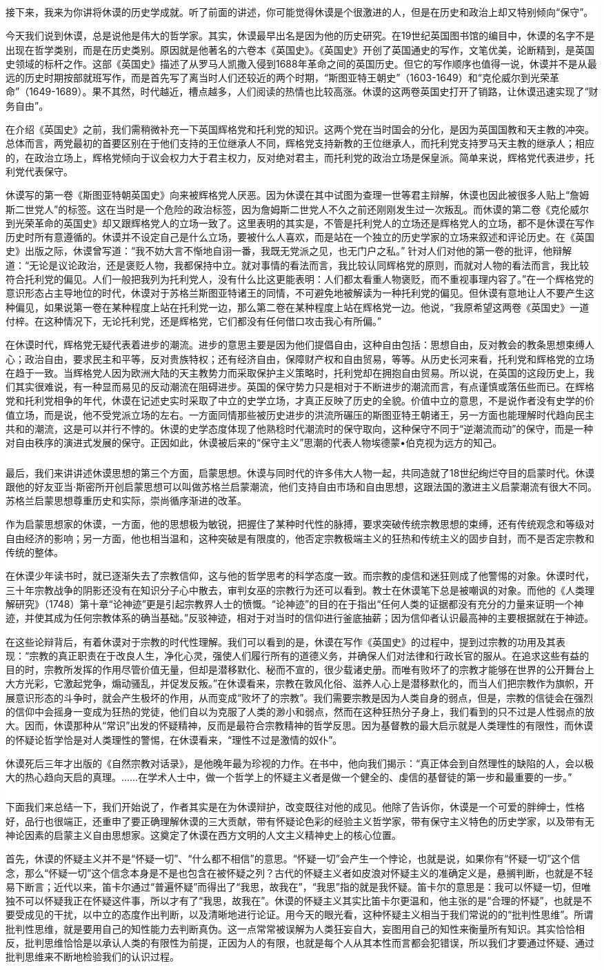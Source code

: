 

接下来，我来为你讲将休谟的历史学成就。听了前面的讲述，你可能觉得休谟是个很激进的人，但是在历史和政治上却又特别倾向“保守”。

今天我们说到休谟，总是说他是伟大的哲学家。其实，休谟最早出名是因为他的历史研究。在19世纪英国图书馆的编目中，休谟的名字不是出现在哲学类别，而是在历史类别。原因就是他著名的六卷本《英国史》。《英国史》开创了英国通史的写作，文笔优美，论断精到，是英国史领域的标杆之作。这部《英国史》描述了从罗马人凯撒入侵到1688年革命之间的英国历史。但它的写作顺序也值得一说，休谟并不是从最远的历史时期按部就班写作，而是首先写了离当时人们还较近的两个时期，“斯图亚特王朝史”（1603-1649）和“克伦威尔到光荣革命”（1649-1689）。果不其然，时代越近，槽点越多，人们阅读的热情也比较高涨。休谟的这两卷英国史打开了销路，让休谟迅速实现了“财务自由”。

在介绍《英国史》之前，我们需稍微补充一下英国辉格党和托利党的知识。这两个党在当时国会的分化，是因为英国国教和天主教的冲突。总体而言，两党最初的首要区别在于他们支持的王位继承人不同，辉格党支持新教的王位继承人，而托利党支持罗马天主教的继承人；相应的，在政治立场上，辉格党倾向于议会权力大于君主权力，反对绝对君主，而托利党的政治立场是保皇派。简单来说，辉格党代表进步，托利党代表保守。

休谟写的第一卷《斯图亚特朝英国史》向来被辉格党人厌恶。因为休谟在其中试图为查理一世等君主辩解，休谟也因此被很多人贴上“詹姆斯二世党人”的标签。这在当时是一个危险的政治标签，因为詹姆斯二世党人不久之前还刚刚发生过一次叛乱。而休谟的第二卷《克伦威尔到光荣革命的英国史》却又跟辉格党人的立场一致了。这里表明的其实是，不管是托利党人的立场还是辉格党人的立场，都不是休谟在写作历史时所有意遵循的。休谟并不设定自己是什么立场，要被什么人喜欢，而是站在一个独立的历史学家的立场来叙述和评论历史。在《英国史》出版之际，休谟曾写道：“我不妨大言不惭地自诩一番，我既无党派之见，也无门户之私。” 针对人们对他的第一卷的批评，他辩解道：“无论是议论政治，还是褒贬人物，我都保持中立。就对事情的看法而言，我比较认同辉格党的原则，而就对人物的看法而言，我比较符合托利党的偏见。人们一般把我列为托利党人，没有什么比这更能表明：人们都太看重人物褒贬，而不重视事理内容了。”在一个辉格党的意识形态占主导地位的时代，休谟对于苏格兰斯图亚特诸王的同情，不可避免地被解读为一种托利党的偏见。但休谟有意地让人不要产生这种偏见，如果说第一卷在某种程度上站在托利党一边，那么第二卷在某种程度上站在辉格党一边。他说，“我原希望这两卷《英国史》一道付梓。在这种情况下，无论托利党，还是辉格党，它们都没有任何借口攻击我心有所偏。”

在休谟时代，辉格党无疑代表着进步的潮流。进步的意思主要是因为他们提倡自由，这种自由包括：思想自由，反对教会的教条思想束缚人心；政治自由，要求民主和平等，反对贵族特权；还有经济自由，保障财产权和自由贸易，等等。从历史长河来看，托利党和辉格党的立场在趋于一致。当辉格党人因为欧洲大陆的天主教势力而采取保护主义策略时，托利党却在拥抱自由贸易。所以说，在英国的这段历史上，我们其实很难说，有一种显而易见的反动潮流在阻碍进步。英国的保守势力只是相对于不断进步的潮流而言，有点谨慎或落伍些而已。在辉格党和托利党相争的年代，休谟在记述史实时采取了中立的史学立场，才真正反映了历史的全貌。价值中立的意思，不是说作者没有史学的价值立场，而是说，他不受党派立场的左右。一方面同情那些被历史进步的洪流所碾压的斯图亚特王朝诸王，另一方面也能理解时代趋向民主共和的潮流，这是可以并行不悖的。休谟的史学态度体现了他熟稔时代潮流时的保守取向，这种保守不同于“逆潮流而动”的保守，而是一种对自由秩序的演进式发展的保守。正因如此，休谟被后来的“保守主义”思潮的代表人物埃德蒙•伯克视为远方的知己。

###  



最后，我们来讲讲述休谟思想的第三个方面，启蒙思想。休谟与同时代的许多伟大人物一起，共同造就了18世纪绚烂夺目的启蒙时代。休谟跟他的好友亚当·斯密所开创启蒙思想可以叫做苏格兰启蒙潮流，他们支持自由市场和自由思想，这跟法国的激进主义启蒙潮流有很大不同。苏格兰启蒙思想尊重历史和实际，崇尚循序渐进的改革。

作为启蒙思想家的休谟，一方面，他的思想极为敏锐，把握住了某种时代性的脉搏，要求突破传统宗教思想的束缚，还有传统观念和等级对自由经济的影响；另一方面，他也相当温和，这种突破是有限度的，他否定宗教极端主义的狂热和传统主义的固步自封，而不是否定宗教和传统的整体。

在休谟少年读书时，就已逐渐失去了宗教信仰，这与他的哲学思考的科学态度一致。而宗教的虔信和迷狂则成了他警惕的对象。休谟时代，三十年宗教战争的阴影还没有在知识分子心中散去，审判女巫的宗教行为还可以看到。教士在休谟笔下总是被嘲讽的对象。而他的《人类理解研究》（1748）第十章“论神迹”更是引起宗教界人士的愤慨。“论神迹”的目的在于指出“任何人类的证据都没有充分的力量来证明一个神迹，并使其成为任何宗教体系的确当基础。”反驳神迹，相对于对当时的信仰进行釜底抽薪；因为信仰者认识最高神的主要根据就在于神迹。

在这些论辩背后，有着休谟对于宗教的时代性理解。我们可以看到的是，休谟在写作《英国史》的过程中，提到过宗教的功用及其表现：“宗教的真正职责在于改良人生，净化心灵，强使人们履行所有的道德义务，并确保人们对法律和行政长官的服从。在追求这些有益的目的时，宗教所发挥的作用尽管价值无量，但却是潜移默化、秘而不宣的，很少载诸史册。而唯有败坏了的宗教才能够在世界的公开舞台上大方光彩，它激起党争，煽动骚乱，并促发反叛。”在休谟看来，宗教在敦风化俗、滋养人心上是潜移默化的，而当人们把宗教作为旗帜，开展意识形态的斗争时，就会产生极坏的作用，从而变成“败坏了的宗教”。我们需要宗教是因为人类自身的弱点，但是，宗教的信徒会在强烈的信仰中会摇身一变成为狂热的党徒，他们自以为克服了人类的渺小和弱点，然而在这种狂热分子身上，我们看到的只不过是人性弱点的放大。因而，休谟那种从“常识”出发的怀疑精神，反而是最符合宗教精神的哲学反思。因为基督教的最大启示就是人类理性的有限性，而休谟的怀疑论哲学恰是对人类理性的警惕，在休谟看来，“理性不过是激情的奴仆”。

休谟死后三年才出版的《自然宗教对话录》，是他晚年最为珍视的力作。在书中，他向我们揭示：“真正体会到自然理性的缺陷的人，会以极大的热心趋向天启的真理。……在学术人士中，做一个哲学上的怀疑主义者是做一个健全的、虔信的基督徒的第一步和最重要的一步。”

###  



下面我们来总结一下，我们开始说了，作者其实是在为休谟辩护，改变既往对他的成见。他除了告诉你，休谟是一个可爱的胖绅士，性格好，品行也很端正，还重申了要正确理解休谟的三大贡献，带有怀疑论色彩的经验主义哲学家，带有保守主义特色的历史学家，以及带有无神论因素的启蒙主义自由思想家。这奠定了休谟在西方文明的人文主义精神史上的核心位置。

首先，休谟的怀疑主义并不是“怀疑一切”、“什么都不相信”的意思。“怀疑一切”会产生一个悖论，也就是说，如果你有“怀疑一切”这个信念，那么“怀疑一切”这个信念本身是不是也包含在被怀疑之列？古代的怀疑主义者如皮浪对怀疑主义的准确定义是，悬搁判断，也就是不轻易下断言；近代以来，笛卡尔通过“普遍怀疑”而得出了“我思，故我在”，“我思”指的就是我怀疑。笛卡尔的意思是：我可以怀疑一切，但唯独不可以怀疑我正在怀疑这件事，所以才有了“我思，故我在”。休谟的怀疑主义其实比笛卡尔更温和，他主张的是“合理的怀疑”，也就是不要受成见的干扰，以中立的态度作出判断，以及清晰地进行论证。用今天的眼光看，这种怀疑主义相当于我们常说的的“批判性思维”。所谓批判性思维，就是要用自己的知性能力去判断真伪。这一点常常被误解为人类狂妄自大，妄图用自己的知性来衡量所有知识。其实恰恰相反，批判思维恰恰是以承认人类的有限性为前提，正因为人的有限，也就是每个人从其本性而言都会犯错误，所以我们才要通过怀疑、通过批判思维来不断地检验我们的认识过程。

